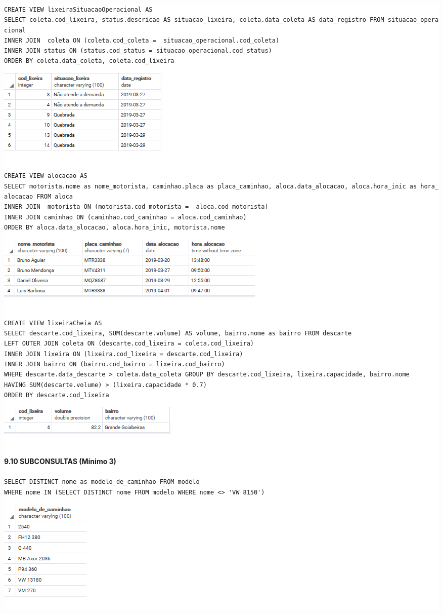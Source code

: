 
	CREATE VIEW lixeiraSituacaoOperacional AS
	SELECT coleta.cod_lixeira, status.descricao AS situacao_lixeira, coleta.data_coleta AS data_registro FROM situacao_operacional
	INNER JOIN  coleta ON (coleta.cod_coleta =  situacao_operacional.cod_coleta)
	INNER JOIN status ON (status.cod_status = situacao_operacional.cod_status)
	ORDER BY coleta.data_coleta, coleta.cod_lixeira
![](/images/Consultas/9.9/img4.png)<br><br>


	CREATE VIEW alocacao AS
	SELECT motorista.nome as nome_motorista, caminhao.placa as placa_caminhao, aloca.data_alocacao, aloca.hora_inic as hora_alocacao FROM aloca
	INNER JOIN  motorista ON (motorista.cod_motorista =  aloca.cod_motorista)
	INNER JOIN caminhao ON (caminhao.cod_caminhao = aloca.cod_caminhao)
	ORDER BY aloca.data_alocacao, aloca.hora_inic, motorista.nome 
![](/images/Consultas/9.9/img5.png)<br><br>

	CREATE VIEW lixeiraCheia AS 
	SELECT descarte.cod_lixeira, SUM(descarte.volume) AS volume, bairro.nome as bairro FROM descarte 
	LEFT OUTER JOIN coleta ON (descarte.cod_lixeira = coleta.cod_lixeira)
	INNER JOIN lixeira ON (lixeira.cod_lixeira = descarte.cod_lixeira)
	INNER JOIN bairro ON (bairro.cod_bairro = lixeira.cod_bairro)
	WHERE descarte.data_descarte > coleta.data_coleta GROUP BY descarte.cod_lixeira, lixeira.capacidade, bairro.nome
	HAVING SUM(descarte.volume) > (lixeira.capacidade * 0.7)
	ORDER BY descarte.cod_lixeira
![](/images/Consultas/9.9/img6.png)<br><br>
			
#### 9.10	SUBCONSULTAS (Mínimo 3)<br>


	SELECT DISTINCT nome as modelo_de_caminhao FROM modelo 
	WHERE nome IN (SELECT DISTINCT nome FROM modelo WHERE nome <> 'VW 8150')
![](/images/Consultas/9.10/img1.png)<br><br>

